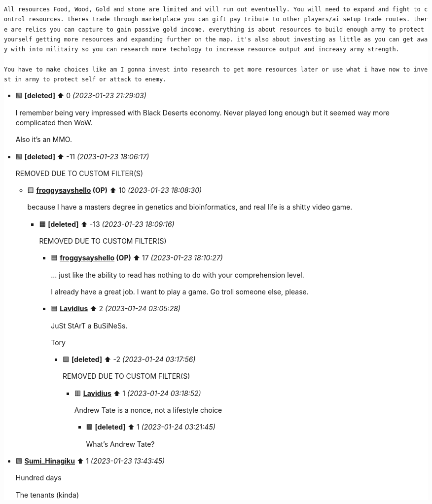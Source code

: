 	All resources Food, Wood, Gold and stone are limited and will run out eventually. You will need to expand and fight to control resources. theres trade through marketplace you can gift pay tribute to other players/ai setup trade routes. there are relics you can capture to gain passive gold income. everything is about resources to build enough army to protect yourself getting more resources and expanding further on the map. it's also about investing as little as you can get away with into militairy so you can research more techology to increase resource output and increasy army strength.

	You have to make choices like am I gonna invest into research to get more resources later or use what i have now to invest in army to protect self or attack to enemy.

* 🟩 **[deleted]** ⬆️ 0 _(2023-01-23 21:29:03)_

	I remember being very impressed with Black Deserts economy.  Never played long enough but it seemed way more complicated then WoW.

	Also it’s an MMO.

* 🟩 **[deleted]** ⬆️ -11 _(2023-01-23 18:06:17)_

	REMOVED DUE TO CUSTOM FILTER(S)

	* 🟨 **[froggysayshello](https://www.reddit.com/user/froggysayshello) (OP)** ⬆️ 10 _(2023-01-23 18:08:30)_

		because I have a masters degree in genetics and bioinformatics, and real life is a shitty video game.

		* 🟧 **[deleted]** ⬆️ -13 _(2023-01-23 18:09:16)_

			REMOVED DUE TO CUSTOM FILTER(S)

			* 🟦 **[froggysayshello](https://www.reddit.com/user/froggysayshello) (OP)** ⬆️ 17 _(2023-01-23 18:10:27)_

				... just like the ability to read has nothing to do with your comprehension level.    
				
				
				I already have a great job.  I want to play a game.  Go troll someone else, please.

			* 🟦 **[Lavidius](https://www.reddit.com/user/Lavidius)** ⬆️ 2 _(2023-01-24 03:05:28)_

				JuSt StArT a BuSiNeSs.
				
				Tory

				* 🟪 **[deleted]** ⬆️ -2 _(2023-01-24 03:17:56)_

					REMOVED DUE TO CUSTOM FILTER(S)

					* 🟥 **[Lavidius](https://www.reddit.com/user/Lavidius)** ⬆️ 1 _(2023-01-24 03:18:52)_

						Andrew Tate is a nonce, not a lifestyle choice

						* 🟫 **[deleted]** ⬆️ 1 _(2023-01-24 03:21:45)_

							What’s Andrew Tate?

* 🟩 **[Sumi_Hinagiku](https://www.reddit.com/user/Sumi_Hinagiku)** ⬆️ 1 _(2023-01-23 13:43:45)_

	Hundred days

	The tenants (kinda)
